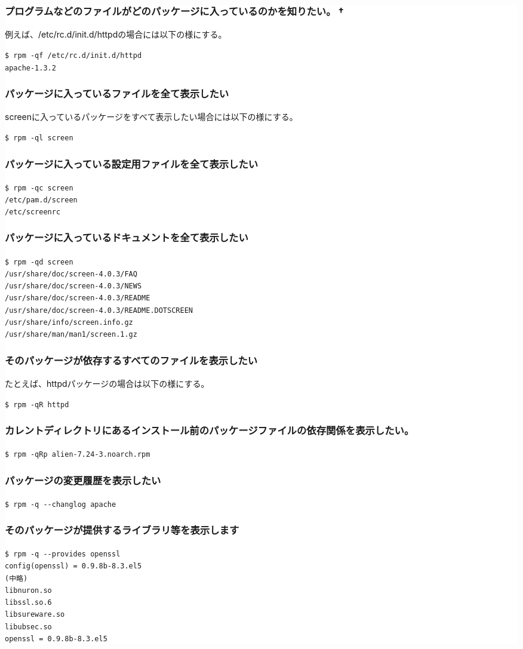 ### プログラムなどのファイルがどのパッケージに入っているのかを知りたい。 †
例えば、/etc/rc.d/init.d/httpdの場合には以下の様にする。
```
$ rpm -qf /etc/rc.d/init.d/httpd
apache-1.3.2
```

### パッケージに入っているファイルを全て表示したい
screenに入っているパッケージをすべて表示したい場合には以下の様にする。
```
$ rpm -ql screen
```

### パッケージに入っている設定用ファイルを全て表示したい
```
$ rpm -qc screen
/etc/pam.d/screen
/etc/screenrc
```

### パッケージに入っているドキュメントを全て表示したい
```
$ rpm -qd screen
/usr/share/doc/screen-4.0.3/FAQ
/usr/share/doc/screen-4.0.3/NEWS
/usr/share/doc/screen-4.0.3/README
/usr/share/doc/screen-4.0.3/README.DOTSCREEN
/usr/share/info/screen.info.gz
/usr/share/man/man1/screen.1.gz
```

### そのパッケージが依存するすべてのファイルを表示したい
たとえば、httpdパッケージの場合は以下の様にする。
```
$ rpm -qR httpd
```

### カレントディレクトリにあるインストール前のパッケージファイルの依存関係を表示したい。
```
$ rpm -qRp alien-7.24-3.noarch.rpm
```

### パッケージの変更履歴を表示したい
```
$ rpm -q --changlog apache
```

### そのパッケージが提供するライブラリ等を表示します
```
$ rpm -q --provides openssl
config(openssl) = 0.9.8b-8.3.el5
(中略)
libnuron.so
libssl.so.6
libsureware.so
libubsec.so
openssl = 0.9.8b-8.3.el5
```
